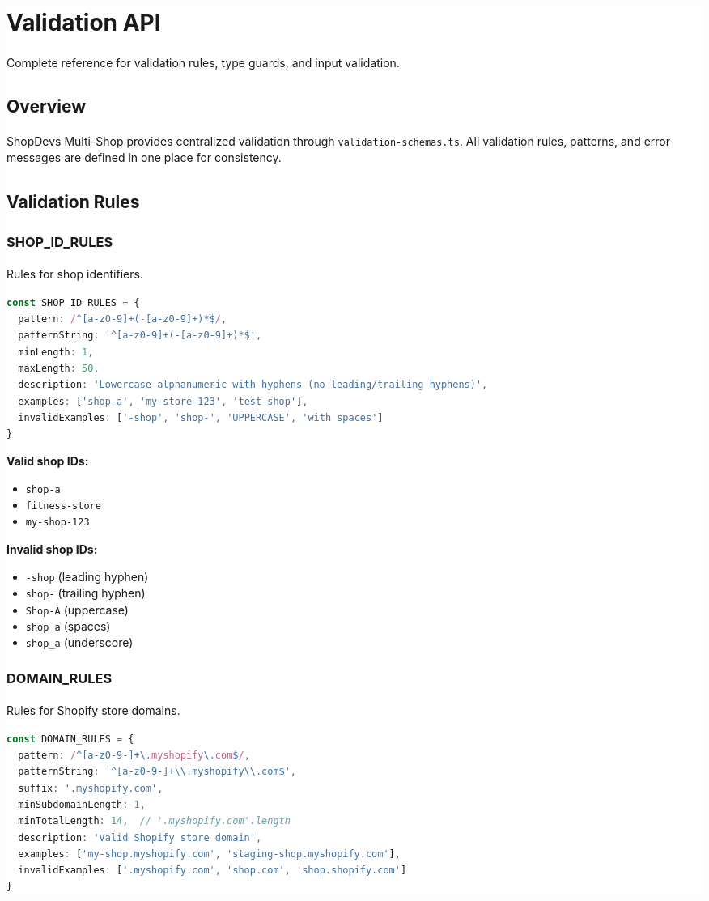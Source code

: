 # Validation API

Complete reference for validation rules, type guards, and input validation.

## Overview

ShopDevs Multi-Shop provides centralized validation through `validation-schemas.ts`. All validation rules, patterns, and error messages are defined in one place for consistency.

## Validation Rules

### SHOP_ID_RULES

Rules for shop identifiers.

```typescript
const SHOP_ID_RULES = {
  pattern: /^[a-z0-9]+(-[a-z0-9]+)*$/,
  patternString: '^[a-z0-9]+(-[a-z0-9]+)*$',
  minLength: 1,
  maxLength: 50,
  description: 'Lowercase alphanumeric with hyphens (no leading/trailing hyphens)',
  examples: ['shop-a', 'my-store-123', 'test-shop'],
  invalidExamples: ['-shop', 'shop-', 'UPPERCASE', 'with spaces']
}
```

**Valid shop IDs:**
- `shop-a`
- `fitness-store`
- `my-shop-123`

**Invalid shop IDs:**
- `-shop` (leading hyphen)
- `shop-` (trailing hyphen)
- `Shop-A` (uppercase)
- `shop a` (spaces)
- `shop_a` (underscore)

### DOMAIN_RULES

Rules for Shopify store domains.

```typescript
const DOMAIN_RULES = {
  pattern: /^[a-z0-9-]+\.myshopify\.com$/,
  patternString: '^[a-z0-9-]+\\.myshopify\\.com$',
  suffix: '.myshopify.com',
  minSubdomainLength: 1,
  minTotalLength: 14,  // '.myshopify.com'.length
  description: 'Valid Shopify store domain',
  examples: ['my-shop.myshopify.com', 'staging-shop.myshopify.com'],
  invalidExamples: ['.myshopify.com', 'shop.com', 'shop.shopify.com']
}
```
